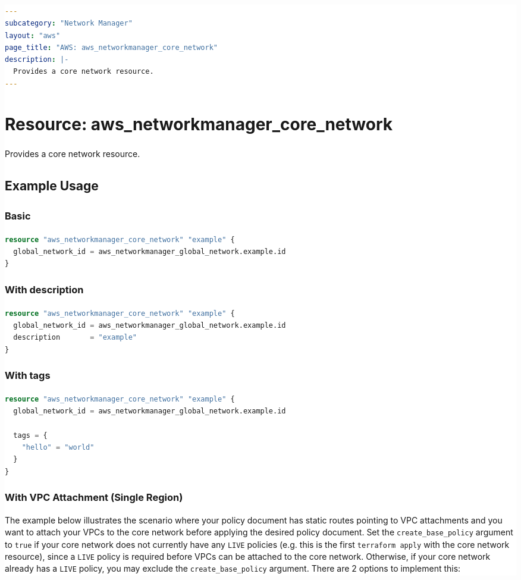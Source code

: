 ```yaml
---
subcategory: "Network Manager"
layout: "aws"
page_title: "AWS: aws_networkmanager_core_network"
description: |-
  Provides a core network resource.
---
```


# Resource: aws_networkmanager_core_network

Provides a core network resource.

## Example Usage

### Basic

```terraform
resource "aws_networkmanager_core_network" "example" {
  global_network_id = aws_networkmanager_global_network.example.id
}
```

### With description

```terraform
resource "aws_networkmanager_core_network" "example" {
  global_network_id = aws_networkmanager_global_network.example.id
  description       = "example"
}
```

### With tags

```terraform
resource "aws_networkmanager_core_network" "example" {
  global_network_id = aws_networkmanager_global_network.example.id

  tags = {
    "hello" = "world"
  }
}
```

### With VPC Attachment (Single Region)

The example below illustrates the scenario where your policy document has static routes pointing to VPC attachments and you want to attach your VPCs to the core network before applying the desired policy document. Set the `create_base_policy` argument to `true` if your core network does not currently have any `LIVE` policies (e.g. this is the first `terraform apply` with the core network resource), since a `LIVE` policy is required before VPCs can be attached to the core network. Otherwise, if your core network already has a `LIVE` policy, you may exclude the `create_base_policy` argument. There are 2 options to implement this:
